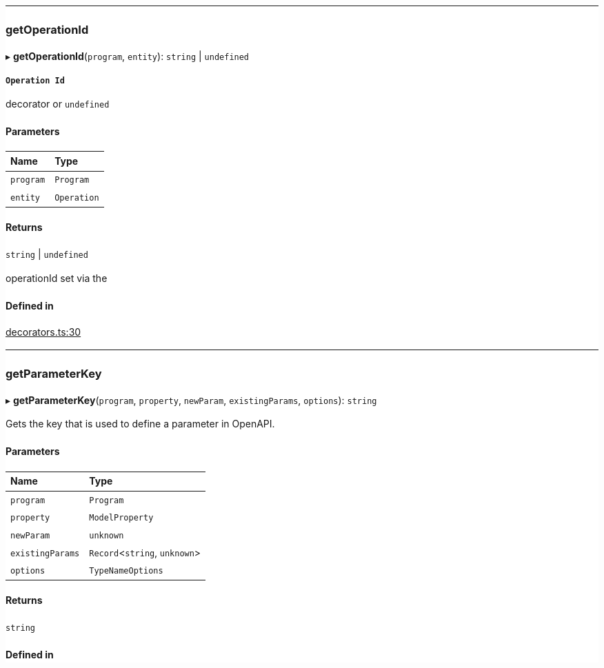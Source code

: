 ___

### getOperationId

▸ **getOperationId**(`program`, `entity`): `string` \| `undefined`

**`Operation Id`**

decorator or `undefined`

#### Parameters

| Name | Type |
| :------ | :------ |
| `program` | `Program` |
| `entity` | `Operation` |

#### Returns

`string` \| `undefined`

operationId set via the

#### Defined in

[decorators.ts:30](https://github.com/timotheeguerin/cadl/blob/920bc86d/packages/openapi/src/decorators.ts#L30)

___

### getParameterKey

▸ **getParameterKey**(`program`, `property`, `newParam`, `existingParams`, `options`): `string`

Gets the key that is used to define a parameter in OpenAPI.

#### Parameters

| Name | Type |
| :------ | :------ |
| `program` | `Program` |
| `property` | `ModelProperty` |
| `newParam` | `unknown` |
| `existingParams` | `Record`<`string`, `unknown`\> |
| `options` | `TypeNameOptions` |

#### Returns

`string`

#### Defined in
